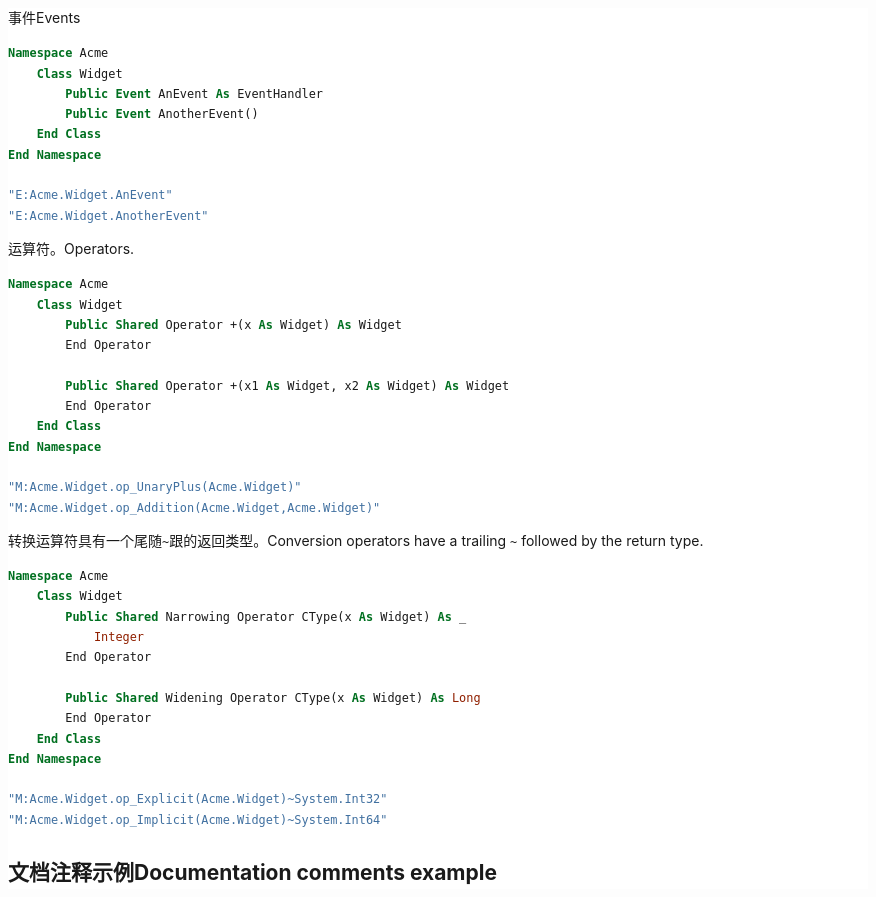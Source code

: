 <span data-ttu-id="ad5a9-266">事件</span><span class="sxs-lookup"><span data-stu-id="ad5a9-266">Events</span></span>   

```vb
Namespace Acme
    Class Widget
        Public Event AnEvent As EventHandler
        Public Event AnotherEvent()
    End Class
End Namespace

"E:Acme.Widget.AnEvent"
"E:Acme.Widget.AnotherEvent"
```

<span data-ttu-id="ad5a9-267">运算符。</span><span class="sxs-lookup"><span data-stu-id="ad5a9-267">Operators.</span></span>

```vb
Namespace Acme
    Class Widget
        Public Shared Operator +(x As Widget) As Widget
        End Operator

        Public Shared Operator +(x1 As Widget, x2 As Widget) As Widget
        End Operator
    End Class
End Namespace

"M:Acme.Widget.op_UnaryPlus(Acme.Widget)"
"M:Acme.Widget.op_Addition(Acme.Widget,Acme.Widget)"
```

<span data-ttu-id="ad5a9-268">转换运算符具有一个尾随`~`跟的返回类型。</span><span class="sxs-lookup"><span data-stu-id="ad5a9-268">Conversion operators have a trailing `~` followed by the return type.</span></span>

```vb
Namespace Acme
    Class Widget
        Public Shared Narrowing Operator CType(x As Widget) As _
            Integer
        End Operator

        Public Shared Widening Operator CType(x As Widget) As Long
        End Operator
    End Class
End Namespace

"M:Acme.Widget.op_Explicit(Acme.Widget)~System.Int32"
"M:Acme.Widget.op_Implicit(Acme.Widget)~System.Int64"
```

## <a name="documentation-comments-example"></a><span data-ttu-id="ad5a9-269">文档注释示例</span><span class="sxs-lookup"><span data-stu-id="ad5a9-269">Documentation comments example</span></span>
